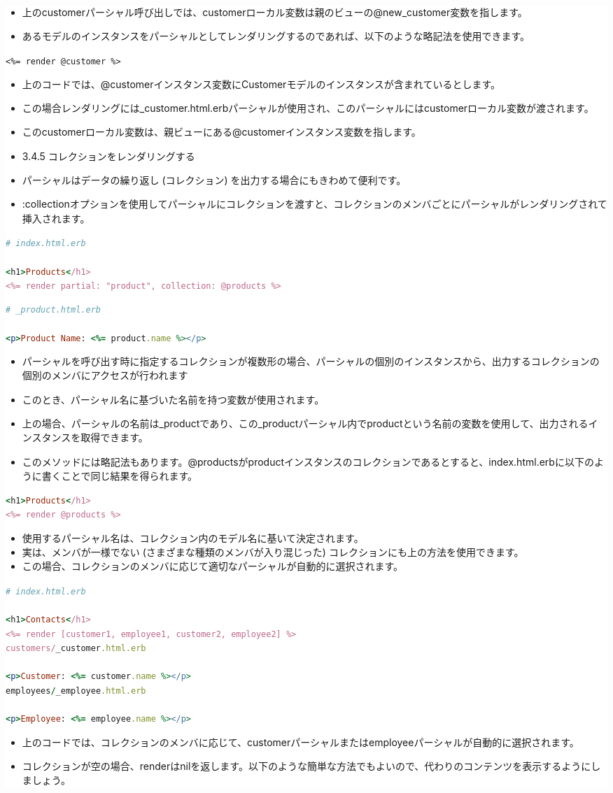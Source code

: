 - 上のcustomerパーシャル呼び出しでは、customerローカル変数は親のビューの@new_customer変数を指します。

- あるモデルのインスタンスをパーシャルとしてレンダリングするのであれば、以下のような略記法を使用できます。

`<%= render @customer %>`

- 上のコードでは、@customerインスタンス変数にCustomerモデルのインスタンスが含まれているとします。
- この場合レンダリングには_customer.html.erbパーシャルが使用され、このパーシャルにはcustomerローカル変数が渡されます。
- このcustomerローカル変数は、親ビューにある@customerインスタンス変数を指します。

- 3.4.5 コレクションをレンダリングする
- パーシャルはデータの繰り返し (コレクション) を出力する場合にもきわめて便利です。
- :collectionオプションを使用してパーシャルにコレクションを渡すと、コレクションのメンバごとにパーシャルがレンダリングされて挿入されます。

```ruby
# index.html.erb

<h1>Products</h1>
<%= render partial: "product", collection: @products %>
```

```ruby
# _product.html.erb

<p>Product Name: <%= product.name %></p>
```

- パーシャルを呼び出す時に指定するコレクションが複数形の場合、パーシャルの個別のインスタンスから、出力するコレクションの個別のメンバにアクセスが行われます
- このとき、パーシャル名に基づいた名前を持つ変数が使用されます。
- 上の場合、パーシャルの名前は_productであり、この_productパーシャル内でproductという名前の変数を使用して、出力されるインスタンスを取得できます。

- このメソッドには略記法もあります。@productsがproductインスタンスのコレクションであるとすると、index.html.erbに以下のように書くことで同じ結果を得られます。

```ruby
<h1>Products</h1>
<%= render @products %>
```

- 使用するパーシャル名は、コレクション内のモデル名に基いて決定されます。
- 実は、メンバが一様でない (さまざまな種類のメンバが入り混じった) コレクションにも上の方法を使用できます。
- この場合、コレクションのメンバに応じて適切なパーシャルが自動的に選択されます。

```ruby
# index.html.erb

<h1>Contacts</h1>
<%= render [customer1, employee1, customer2, employee2] %>
customers/_customer.html.erb

<p>Customer: <%= customer.name %></p>
employees/_employee.html.erb

<p>Employee: <%= employee.name %></p>
```

- 上のコードでは、コレクションのメンバに応じて、customerパーシャルまたはemployeeパーシャルが自動的に選択されます。

- コレクションが空の場合、renderはnilを返します。以下のような簡単な方法でもよいので、代わりのコンテンツを表示するようにしましょう。
